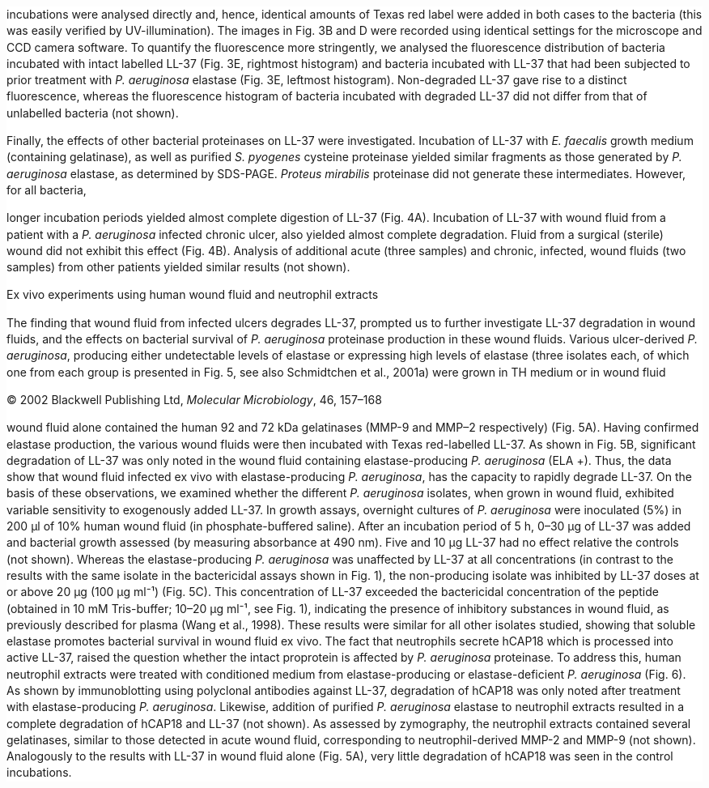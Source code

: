 incubations were analysed directly and, hence, identical amounts of Texas red label were added in both cases to the bacteria (this was easily verified by UV-illumination). The images in Fig. 3B and D were recorded using identical settings for the microscope and CCD camera software. To quantify the fluorescence more stringently, we analysed the fluorescence distribution of bacteria incubated with intact labelled LL-37 (Fig. 3E, rightmost histogram) and bacteria incubated with LL-37 that had been subjected to prior treatment with *P. aeruginosa* elastase (Fig. 3E, leftmost histogram). Non-degraded LL-37 gave rise to a distinct fluorescence, whereas the fluorescence histogram of bacteria incubated with degraded LL-37 did not differ from that of unlabelled bacteria (not shown).

Finally, the effects of other bacterial proteinases on LL-37 were investigated. Incubation of LL-37 with *E. faecalis* growth medium (containing gelatinase), as well as purified *S. pyogenes* cysteine proteinase yielded similar fragments as those generated by *P. aeruginosa* elastase, as determined by SDS-PAGE. *Proteus mirabilis* proteinase did not generate these intermediates. However, for all bacteria,

longer incubation periods yielded almost complete digestion of LL-37 (Fig. 4A). Incubation of LL-37 with wound fluid from a patient with a *P. aeruginosa* infected chronic ulcer, also yielded almost complete degradation. Fluid from a surgical (sterile) wound did not exhibit this effect (Fig. 4B). Analysis of additional acute (three samples) and chronic, infected, wound fluids (two samples) from other patients yielded similar results (not shown).

Ex vivo experiments using human wound fluid and neutrophil extracts

The finding that wound fluid from infected ulcers degrades LL-37, prompted us to further investigate LL-37 degradation in wound fluids, and the effects on bacterial survival of *P. aeruginosa* proteinase production in these wound fluids. Various ulcer-derived *P. aeruginosa*, producing either undetectable levels of elastase or expressing high levels of elastase (three isolates each, of which one from each group is presented in Fig. 5, see also Schmidtchen et al., 2001a) were grown in TH medium or in wound fluid

© 2002 Blackwell Publishing Ltd, *Molecular Microbiology*, 46, 157–168

wound fluid alone contained the human 92 and 72 kDa gelatinases (MMP-9 and MMP–2 respectively) (Fig. 5A). Having confirmed elastase production, the various wound fluids were then incubated with Texas red-labelled LL-37. As shown in Fig. 5B, significant degradation of LL-37 was only noted in the wound fluid containing elastase-producing *P. aeruginosa* (ELA +). Thus, the data show that wound fluid infected ex vivo with elastase-producing *P. aeruginosa*, has the capacity to rapidly degrade LL-37. On the basis of these observations, we examined whether the different *P. aeruginosa* isolates, when grown in wound fluid, exhibited variable sensitivity to exogenously added LL-37. In growth assays, overnight cultures of *P. aeruginosa* were inoculated (5%) in 200 μl of 10% human wound fluid (in phosphate-buffered saline). After an incubation period of 5 h, 0–30 μg of LL-37 was added and bacterial growth assessed (by measuring absorbance at 490 nm). Five and 10 μg LL-37 had no effect relative the controls (not shown). Whereas the elastase-producing *P. aeruginosa* was unaffected by LL-37 at all concentrations (in contrast to the results with the same isolate in the bactericidal assays shown in Fig. 1), the non-producing isolate was inhibited by LL-37 doses at or above 20 μg (100 μg ml⁻¹) (Fig. 5C). This concentration of LL-37 exceeded the bactericidal concentration of the peptide (obtained in 10 mM Tris-buffer; 10–20 μg ml⁻¹, see Fig. 1), indicating the presence of inhibitory substances in wound fluid, as previously described for plasma (Wang et al., 1998). These results were similar for all other isolates studied, showing that soluble elastase promotes bacterial survival in wound fluid ex vivo. The fact that neutrophils secrete hCAP18 which is processed into active LL-37, raised the question whether the intact proprotein is affected by *P. aeruginosa* proteinase. To address this, human neutrophil extracts were treated with conditioned medium from elastase-producing or elastase-deficient *P. aeruginosa* (Fig. 6). As shown by immunoblotting using polyclonal antibodies against LL-37, degradation of hCAP18 was only noted after treatment with elastase-producing *P. aeruginosa*. Likewise, addition of purified *P. aeruginosa* elastase to neutrophil extracts resulted in a complete degradation of hCAP18 and LL-37 (not shown). As assessed by zymography, the neutrophil extracts contained several gelatinases, similar to those detected in acute wound fluid, corresponding to neutrophil-derived MMP-2 and MMP-9 (not shown). Analogously to the results with LL-37 in wound fluid alone (Fig. 5A), very little degradation of hCAP18 was seen in the control incubations.

